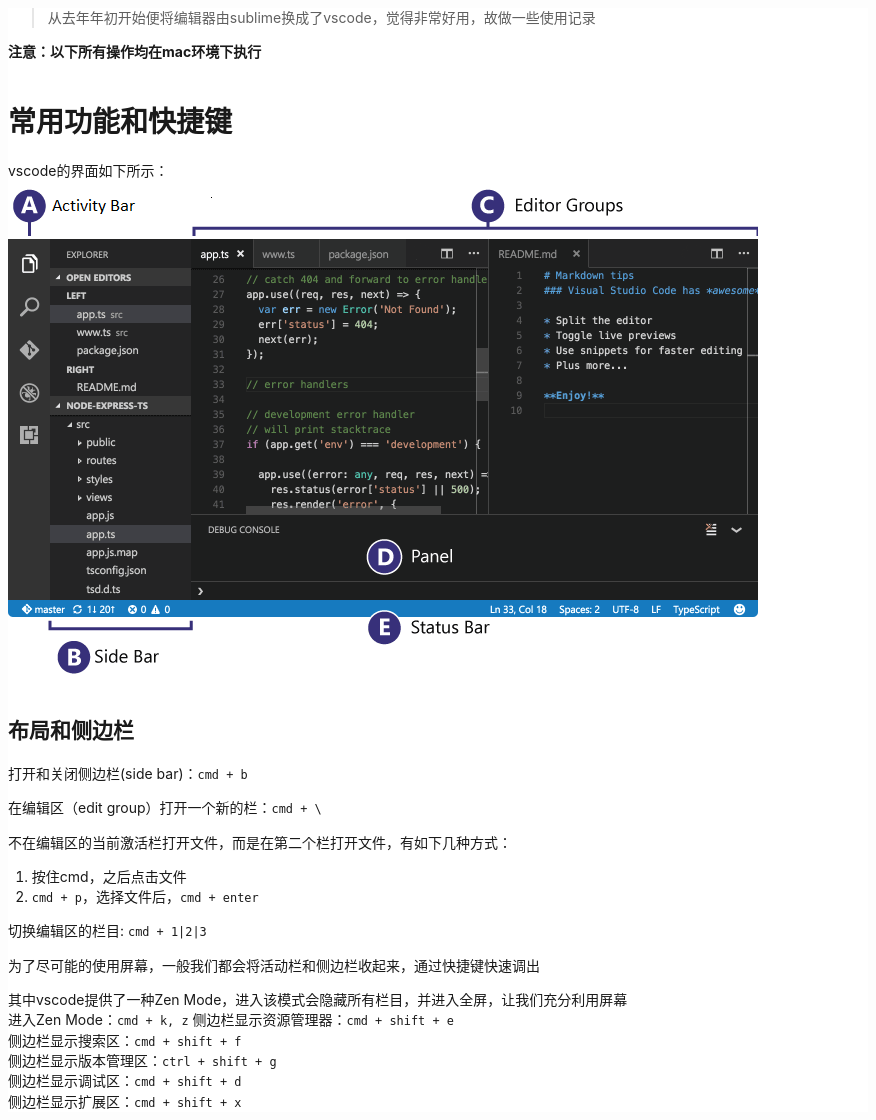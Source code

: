 > 从去年年初开始便将编辑器由sublime换成了vscode，觉得非常好用，故做一些使用记录

**注意：以下所有操作均在mac环境下执行**

# 常用功能和快捷键
vscode的界面如下所示：
![userinterface_hero](./images/userinterface_hero.png)
## 布局和侧边栏

打开和关闭侧边栏(side bar)：`cmd + b`

在编辑区（edit group）打开一个新的栏：`cmd + \`

不在编辑区的当前激活栏打开文件，而是在第二个栏打开文件，有如下几种方式：  
1. 按住cmd，之后点击文件
1. `cmd + p`，选择文件后，`cmd + enter` 

切换编辑区的栏目: `cmd + 1|2|3`

为了尽可能的使用屏幕，一般我们都会将活动栏和侧边栏收起来，通过快捷键快速调出  

其中vscode提供了一种Zen Mode，进入该模式会隐藏所有栏目，并进入全屏，让我们充分利用屏幕  
进入Zen Mode：`cmd + k, z`
侧边栏显示资源管理器：`cmd + shift + e`  
侧边栏显示搜索区：`cmd + shift + f`  
侧边栏显示版本管理区：`ctrl + shift + g`  
侧边栏显示调试区：`cmd + shift + d`  
侧边栏显示扩展区：`cmd + shift + x`

